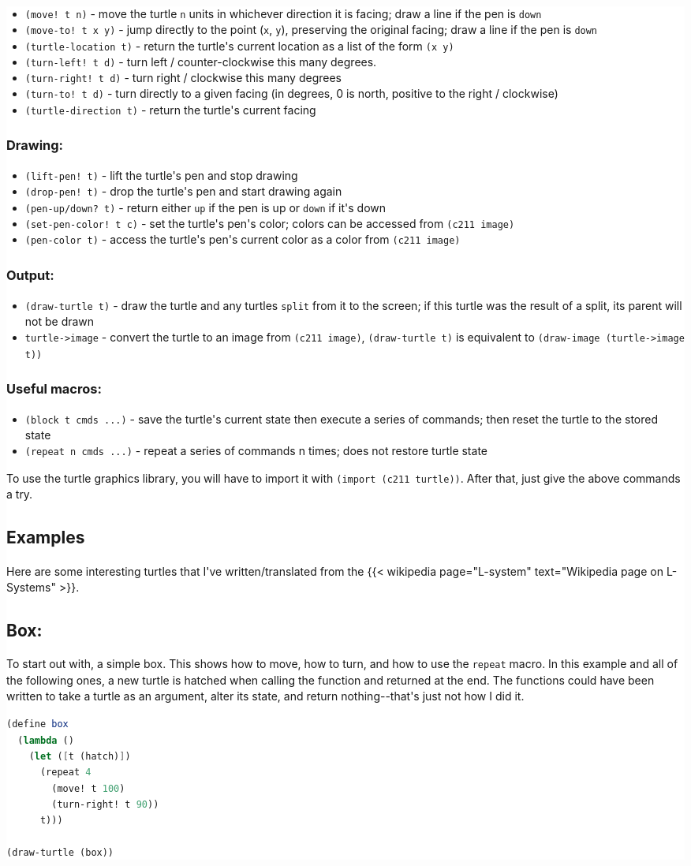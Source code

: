 * `(move! t n)` - move the turtle `n` units in whichever direction it is facing; draw a line if the pen is `down`
* `(move-to! t x y)` - jump directly to the point (`x`, `y`), preserving the original facing; draw a line if the pen is `down`
* `(turtle-location t)` - return the turtle's current location as a list of the form `(x y)`
* `(turn-left! t d)` - turn left / counter-clockwise this many degrees.
* `(turn-right! t d)` - turn right / clockwise this many degrees
* `(turn-to! t d)` - turn directly to a given facing (in degrees, 0 is north, positive to the right / clockwise)
* `(turtle-direction t)` - return the turtle's current facing

### Drawing:

* `(lift-pen! t)` - lift the turtle's pen and stop drawing
* `(drop-pen! t)` - drop the turtle's pen and start drawing again
* `(pen-up/down? t)` - return either `up` if the pen is up or `down` if it's down
* `(set-pen-color! t c)` - set the turtle's pen's color; colors can be accessed from `(c211 image)`
* `(pen-color t)` - access the turtle's pen's current color as a color from `(c211 image)`

### Output:

* `(draw-turtle t)` - draw the turtle and any turtles `split` from it to the screen; if this turtle was the result of a split, its parent will not be drawn
* `turtle->image` - convert the turtle to an image from `(c211 image)`, `(draw-turtle t)` is equivalent to `(draw-image (turtle->image t))`


### Useful macros:

* `(block t cmds ...)` - save the turtle's current state then execute a series of commands; then reset the turtle to the stored state
* `(repeat n cmds ...)` - repeat a series of commands n times; does not restore turtle state


To use the turtle graphics library, you will have to import it with `(import (c211 turtle))`. After that, just give the above commands a try.
## Examples
Here are some interesting turtles that I've written/translated from the {{< wikipedia page="L-system" text="Wikipedia page on L-Systems" >}}.
## Box:
To start out with, a simple box. This shows how to move, how to turn, and how to use the `repeat` macro. In this example and all of the following ones, a new turtle is hatched when calling the function and returned at the end. The functions could have been written to take a turtle as an argument, alter its state, and return nothing--that's just not how I did it.

```scheme
(define box
  (lambda ()
    (let ([t (hatch)])
      (repeat 4
        (move! t 100)
        (turn-right! t 90))
      t)))

(draw-turtle (box))
```

